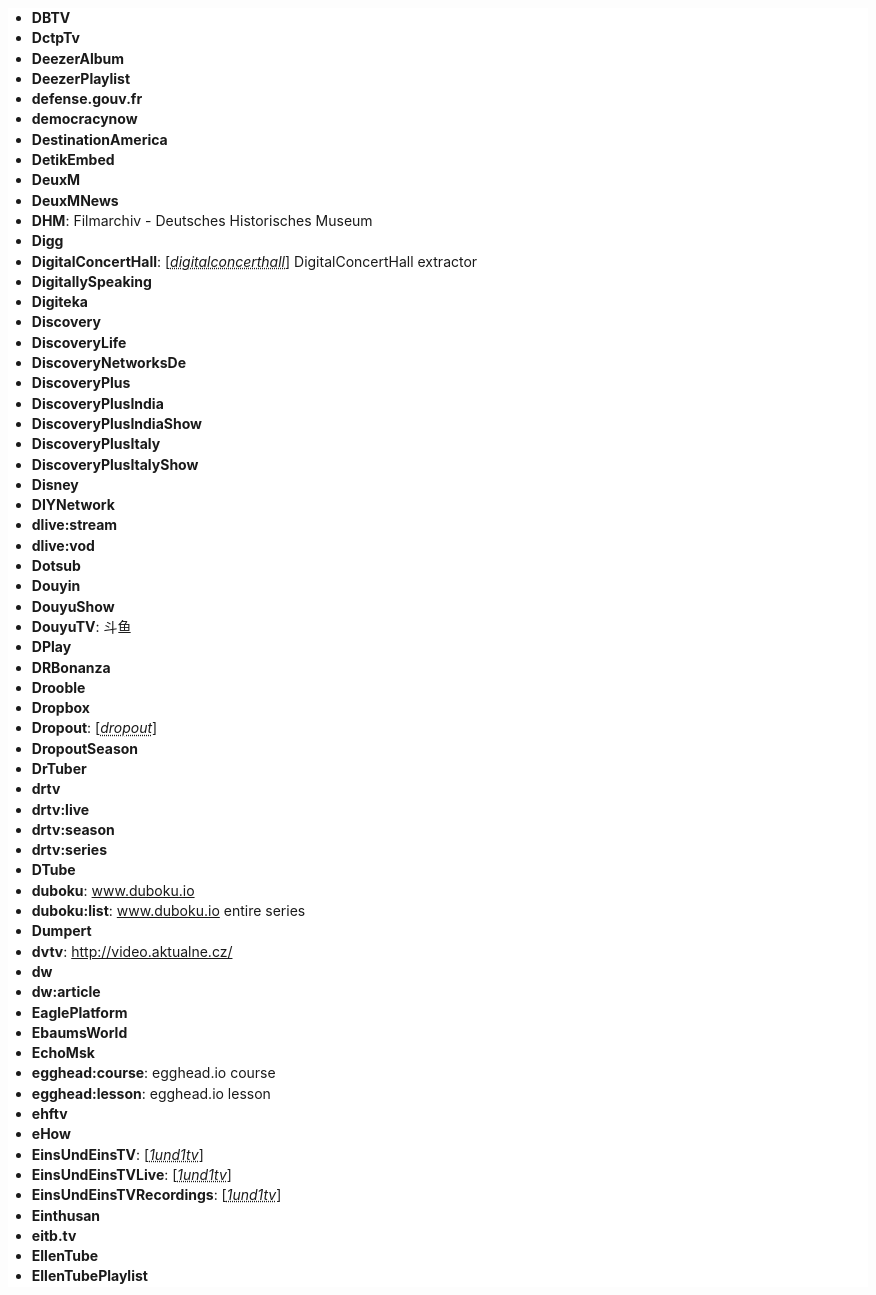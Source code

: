 - **DBTV**
- **DctpTv**
- **DeezerAlbum**
- **DeezerPlaylist**
- **defense.gouv.fr**
- **democracynow**
- **DestinationAmerica**
- **DetikEmbed**
- **DeuxM**
- **DeuxMNews**
- **DHM**: Filmarchiv - Deutsches Historisches Museum
- **Digg**
- **DigitalConcertHall**: [<abbr title="netrc machine"><em>digitalconcerthall</em></abbr>] DigitalConcertHall extractor
- **DigitallySpeaking**
- **Digiteka**
- **Discovery**
- **DiscoveryLife**
- **DiscoveryNetworksDe**
- **DiscoveryPlus**
- **DiscoveryPlusIndia**
- **DiscoveryPlusIndiaShow**
- **DiscoveryPlusItaly**
- **DiscoveryPlusItalyShow**
- **Disney**
- **DIYNetwork**
- **dlive:stream**
- **dlive:vod**
- **Dotsub**
- **Douyin**
- **DouyuShow**
- **DouyuTV**: 斗鱼
- **DPlay**
- **DRBonanza**
- **Drooble**
- **Dropbox**
- **Dropout**: [<abbr title="netrc machine"><em>dropout</em></abbr>]
- **DropoutSeason**
- **DrTuber**
- **drtv**
- **drtv:live**
- **drtv:season**
- **drtv:series**
- **DTube**
- **duboku**: www.duboku.io
- **duboku:list**: www.duboku.io entire series
- **Dumpert**
- **dvtv**: http://video.aktualne.cz/
- **dw**
- **dw:article**
- **EaglePlatform**
- **EbaumsWorld**
- **EchoMsk**
- **egghead:course**: egghead.io course
- **egghead:lesson**: egghead.io lesson
- **ehftv**
- **eHow**
- **EinsUndEinsTV**: [<abbr title="netrc machine"><em>1und1tv</em></abbr>]
- **EinsUndEinsTVLive**: [<abbr title="netrc machine"><em>1und1tv</em></abbr>]
- **EinsUndEinsTVRecordings**: [<abbr title="netrc machine"><em>1und1tv</em></abbr>]
- **Einthusan**
- **eitb.tv**
- **EllenTube**
- **EllenTubePlaylist**